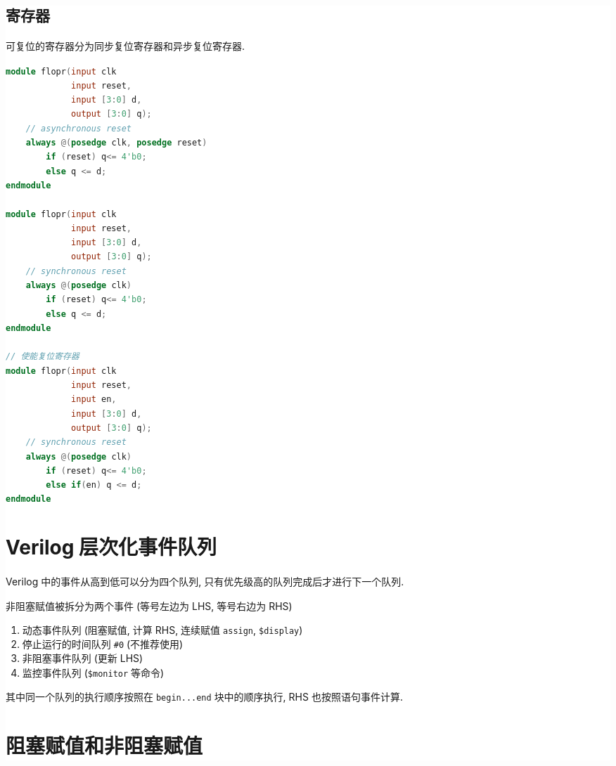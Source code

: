 ## 寄存器

可复位的寄存器分为同步复位寄存器和异步复位寄存器.

```verilog
module flopr(input clk
             input reset,
             input [3:0] d,
             output [3:0] q);
    // asynchronous reset
    always @(posedge clk, posedge reset)
        if (reset) q<= 4'b0;
        else q <= d;
endmodule

module flopr(input clk
             input reset,
             input [3:0] d,
             output [3:0] q);
    // synchronous reset
    always @(posedge clk)
        if (reset) q<= 4'b0;
        else q <= d;
endmodule

// 使能复位寄存器
module flopr(input clk
             input reset,
             input en,
             input [3:0] d,
             output [3:0] q);
    // synchronous reset
    always @(posedge clk)
        if (reset) q<= 4'b0;
        else if(en) q <= d;
endmodule
```

# Verilog 层次化事件队列

Verilog 中的事件从高到低可以分为四个队列, 只有优先级高的队列完成后才进行下一个队列.

非阻塞赋值被拆分为两个事件 (等号左边为 LHS, 等号右边为 RHS)

1. 动态事件队列 (阻塞赋值, 计算 RHS, 连续赋值 `assign`, `$display`)
2. 停止运行的时间队列 `#0` (不推荐使用)
3. 非阻塞事件队列 (更新 LHS)
4. 监控事件队列 (`$monitor` 等命令)

其中同一个队列的执行顺序按照在 `begin...end` 块中的顺序执行, RHS 也按照语句事件计算.

# 阻塞赋值和非阻塞赋值
